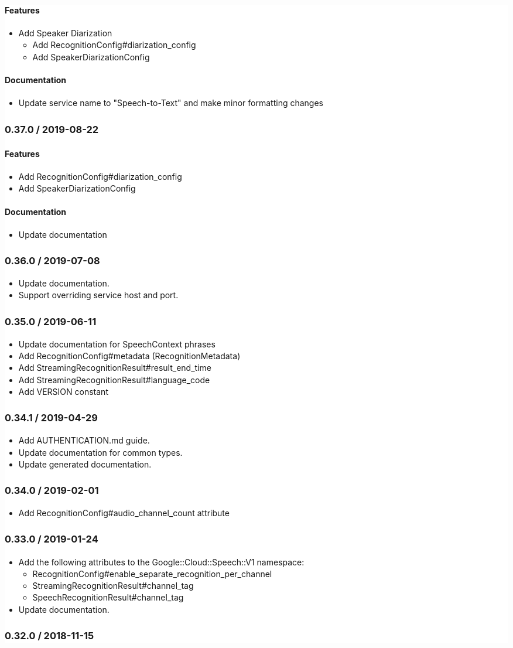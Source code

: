 #### Features

* Add Speaker Diarization
  * Add RecognitionConfig#diarization_config
  * Add SpeakerDiarizationConfig

#### Documentation

* Update service name to "Speech-to-Text" and make minor formatting changes

### 0.37.0 / 2019-08-22

#### Features

* Add RecognitionConfig#diarization_config
* Add SpeakerDiarizationConfig

#### Documentation

* Update documentation

### 0.36.0 / 2019-07-08

* Update documentation.
* Support overriding service host and port.

### 0.35.0 / 2019-06-11

* Update documentation for SpeechContext phrases
* Add RecognitionConfig#metadata (RecognitionMetadata)
* Add StreamingRecognitionResult#result_end_time
* Add StreamingRecognitionResult#language_code
* Add VERSION constant

### 0.34.1 / 2019-04-29

* Add AUTHENTICATION.md guide.
* Update documentation for common types.
* Update generated documentation.

### 0.34.0 / 2019-02-01

* Add RecognitionConfig#audio_channel_count attribute

### 0.33.0 / 2019-01-24

* Add the following attributes to the Google::Cloud::Speech::V1 namespace:
  * RecognitionConfig#enable_separate_recognition_per_channel
  * StreamingRecognitionResult#channel_tag
  * SpeechRecognitionResult#channel_tag
* Update documentation.

### 0.32.0 / 2018-11-15
